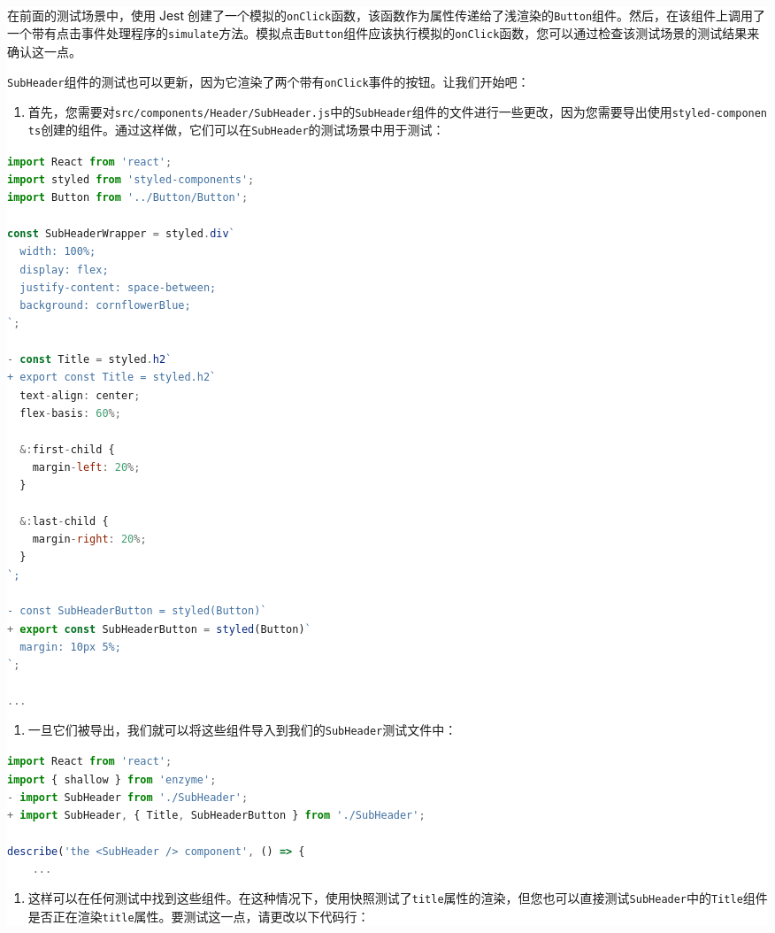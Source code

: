 在前面的测试场景中，使用 Jest 创建了一个模拟的`onClick`函数，该函数作为属性传递给了浅渲染的`Button`组件。然后，在该组件上调用了一个带有点击事件处理程序的`simulate`方法。模拟点击`Button`组件应该执行模拟的`onClick`函数，您可以通过检查该测试场景的测试结果来确认这一点。

`SubHeader`组件的测试也可以更新，因为它渲染了两个带有`onClick`事件的按钮。让我们开始吧：

1.  首先，您需要对`src/components/Header/SubHeader.js`中的`SubHeader`组件的文件进行一些更改，因为您需要导出使用`styled-components`创建的组件。通过这样做，它们可以在`SubHeader`的测试场景中用于测试：

```jsx
import React from 'react';
import styled from 'styled-components';
import Button from '../Button/Button';

const SubHeaderWrapper = styled.div`
  width: 100%;
  display: flex;
  justify-content: space-between;
  background: cornflowerBlue;
`;

- const Title = styled.h2`
+ export const Title = styled.h2`
  text-align: center;
  flex-basis: 60%;

  &:first-child {
    margin-left: 20%;
  }

  &:last-child {
    margin-right: 20%;
  }
`;

- const SubHeaderButton = styled(Button)`
+ export const SubHeaderButton = styled(Button)`
  margin: 10px 5%;
`;

...
```

1.  一旦它们被导出，我们就可以将这些组件导入到我们的`SubHeader`测试文件中：

```jsx
import React from 'react';
import { shallow } from 'enzyme';
- import SubHeader from './SubHeader';
+ import SubHeader, { Title, SubHeaderButton } from './SubHeader';

describe('the <SubHeader /> component', () => {
    ...
```

1.  这样可以在任何测试中找到这些组件。在这种情况下，使用快照测试了`title`属性的渲染，但您也可以直接测试`SubHeader`中的`Title`组件是否正在渲染`title`属性。要测试这一点，请更改以下代码行：
